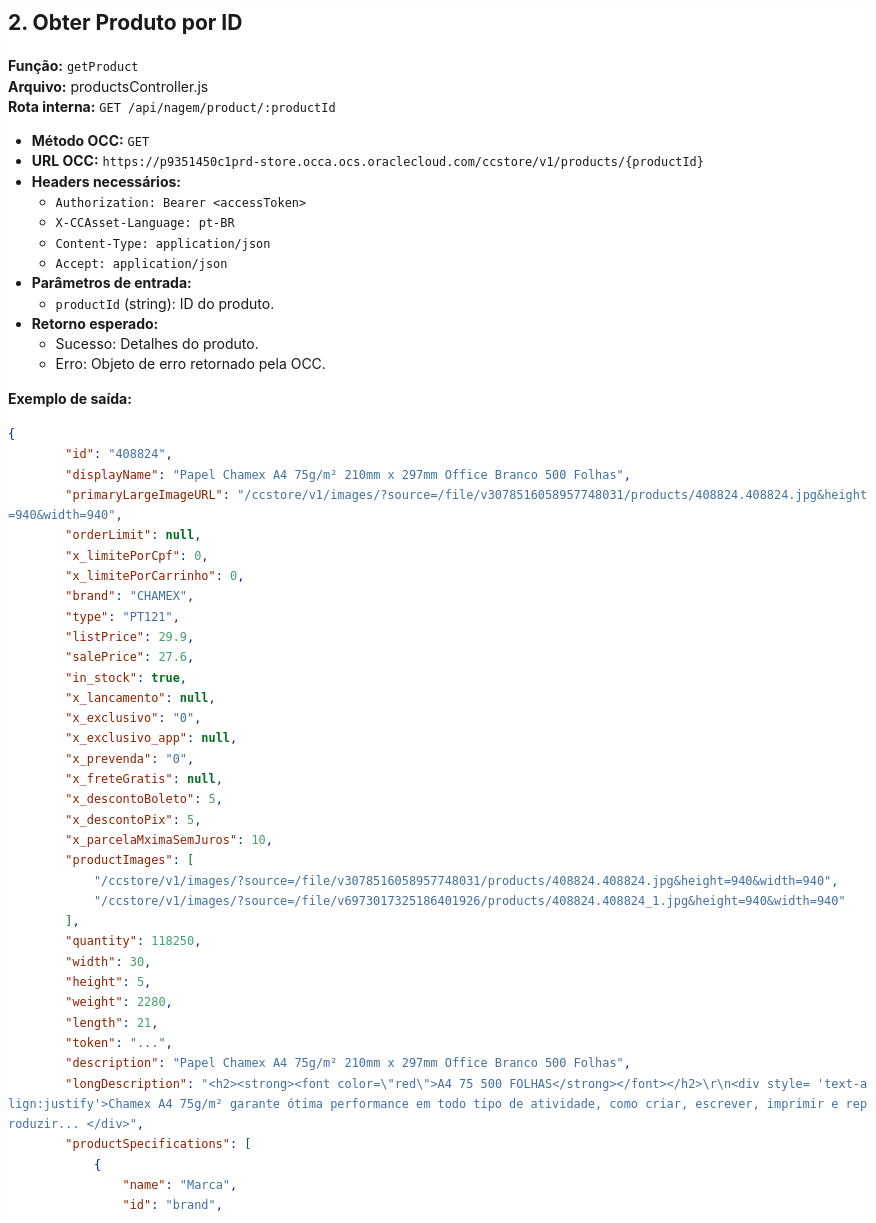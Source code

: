 
## 2. Obter Produto por ID

**Função:** `getProduct`  
**Arquivo:** productsController.js  
**Rota interna:** `GET /api/nagem/product/:productId`

- **Método OCC:** `GET`
- **URL OCC:** `https://p9351450c1prd-store.occa.ocs.oraclecloud.com/ccstore/v1/products/{productId}`
- **Headers necessários:**
  - `Authorization: Bearer <accessToken>`
  - `X-CCAsset-Language: pt-BR`
  - `Content-Type: application/json`
  - `Accept: application/json`
- **Parâmetros de entrada:**
  - `productId` (string): ID do produto.
- **Retorno esperado:**
  - Sucesso: Detalhes do produto.
  - Erro: Objeto de erro retornado pela OCC.

**Exemplo de saída:**

```json
{
		"id": "408824",
		"displayName": "Papel Chamex A4 75g/m² 210mm x 297mm Office Branco 500 Folhas",
		"primaryLargeImageURL": "/ccstore/v1/images/?source=/file/v3078516058957748031/products/408824.408824.jpg&height=940&width=940",
		"orderLimit": null,
		"x_limitePorCpf": 0,
		"x_limitePorCarrinho": 0,
		"brand": "CHAMEX",
		"type": "PT121",
		"listPrice": 29.9,
		"salePrice": 27.6,
		"in_stock": true,
		"x_lancamento": null,
		"x_exclusivo": "0",
		"x_exclusivo_app": null,
		"x_prevenda": "0",
		"x_freteGratis": null,
		"x_descontoBoleto": 5,
		"x_descontoPix": 5,
		"x_parcelaMximaSemJuros": 10,
		"productImages": [
			"/ccstore/v1/images/?source=/file/v3078516058957748031/products/408824.408824.jpg&height=940&width=940",
			"/ccstore/v1/images/?source=/file/v6973017325186401926/products/408824.408824_1.jpg&height=940&width=940"
		],
		"quantity": 118250,
		"width": 30,
		"height": 5,
		"weight": 2280,
		"length": 21,
		"token": "...",
		"description": "Papel Chamex A4 75g/m² 210mm x 297mm Office Branco 500 Folhas",
		"longDescription": "<h2><strong><font color=\"red\">A4 75 500 FOLHAS</strong></font></h2>\r\n<div style= 'text-align:justify'>Chamex A4 75g/m² garante ótima performance em todo tipo de atividade, como criar, escrever, imprimir e reproduzir... </div>",
		"productSpecifications": [
			{
				"name": "Marca",
				"id": "brand",
```